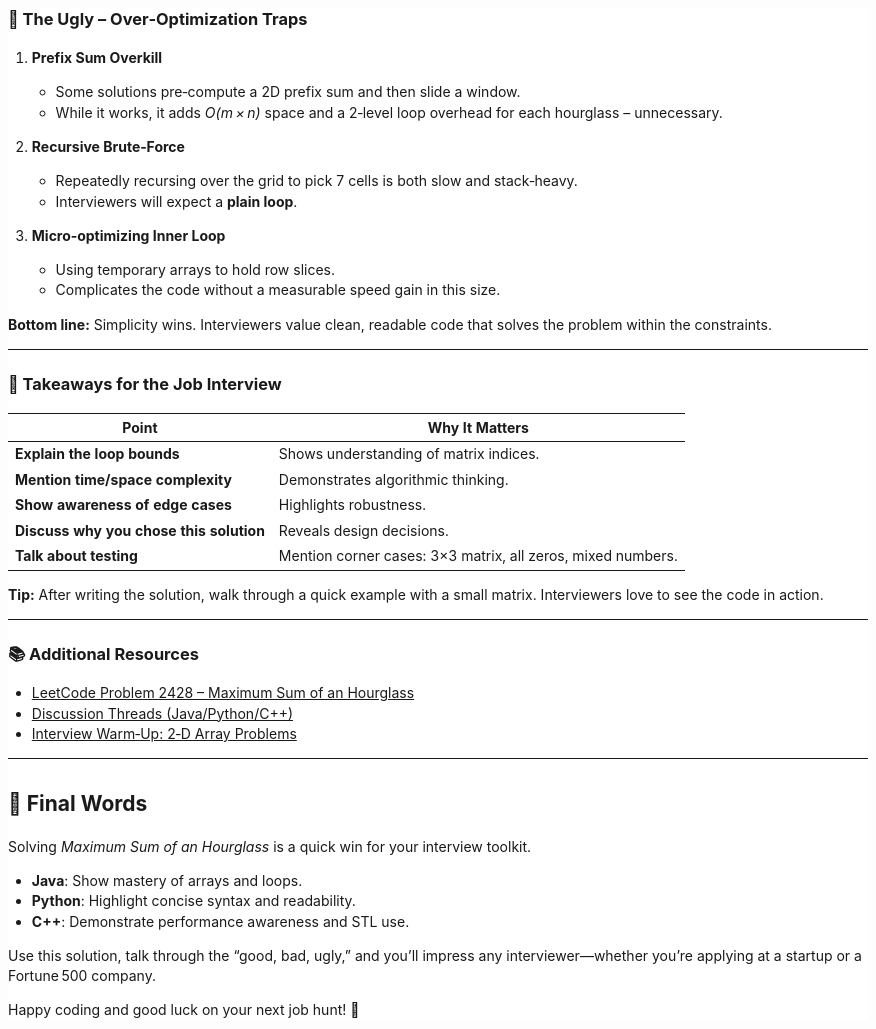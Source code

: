 
### 🐞 The Ugly – Over‑Optimization Traps

1. **Prefix Sum Overkill**  
   * Some solutions pre‑compute a 2D prefix sum and then slide a window.  
   * While it works, it adds *O(m × n)* space and a 2‑level loop overhead for each hourglass – unnecessary.

2. **Recursive Brute‑Force**  
   * Repeatedly recursing over the grid to pick 7 cells is both slow and stack‑heavy.  
   * Interviewers will expect a **plain loop**.

3. **Micro‑optimizing Inner Loop**  
   * Using temporary arrays to hold row slices.  
   * Complicates the code without a measurable speed gain in this size.

**Bottom line:** Simplicity wins. Interviewers value clean, readable code that solves the problem within the constraints.

---

### 🎯 Takeaways for the Job Interview

| Point | Why It Matters |
|-------|----------------|
| **Explain the loop bounds** | Shows understanding of matrix indices. |
| **Mention time/space complexity** | Demonstrates algorithmic thinking. |
| **Show awareness of edge cases** | Highlights robustness. |
| **Discuss why you chose this solution** | Reveals design decisions. |
| **Talk about testing** | Mention corner cases: 3×3 matrix, all zeros, mixed numbers. |

**Tip:** After writing the solution, walk through a quick example with a small matrix. Interviewers love to see the code in action.

---

### 📚 Additional Resources

- [LeetCode Problem 2428 – Maximum Sum of an Hourglass](https://leetcode.com/problems/maximum-sum-of-an-hourglass/)  
- [Discussion Threads (Java/Python/C++)](https://leetcode.com/problems/maximum-sum-of-an-hourglass/solutions/)  
- [Interview Warm‑Up: 2‑D Array Problems](https://www.educative.io/courses/leetcode-interview-preparation/4)  

---

## 🚀 Final Words

Solving *Maximum Sum of an Hourglass* is a quick win for your interview toolkit.  
- **Java**: Show mastery of arrays and loops.  
- **Python**: Highlight concise syntax and readability.  
- **C++**: Demonstrate performance awareness and STL use.  

Use this solution, talk through the “good, bad, ugly,” and you’ll impress any interviewer—whether you’re applying at a startup or a Fortune 500 company.

Happy coding and good luck on your next job hunt! 🌟